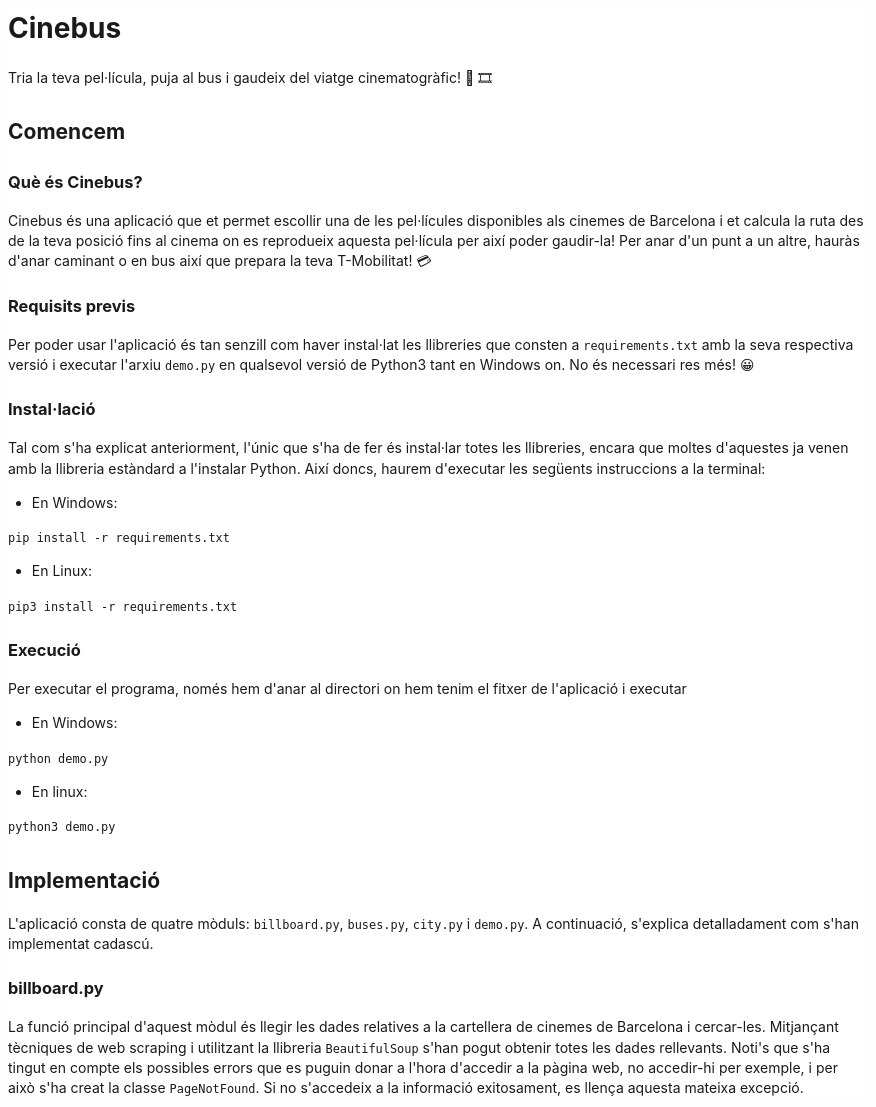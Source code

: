 # Cinebus

Tria la teva pel·lícula, puja al bus i gaudeix del viatge cinematogràfic! 🚌 🎞️
## Comencem

### Què és Cinebus?
Cinebus és una aplicació que et permet escollir una de les pel·lícules disponibles als cinemes de Barcelona i et calcula la ruta des de la teva posició fins al cinema on es reprodueix aquesta pel·lícula per així poder gaudir-la! Per anar d'un punt a un altre, hauràs d'anar caminant o en bus així que prepara la teva T-Mobilitat! 💳

### Requisits previs
Per poder usar l'aplicació és tan senzill com haver instal·lat les llibreries que consten a `requirements.txt` amb la seva respectiva versió i executar l'arxiu `demo.py` en qualsevol versió de Python3 tant en Windows on. No és necessari res més! 😀

### Instal·lació
Tal com s'ha explicat anteriorment, l'únic que s'ha de fer és instal·lar totes les llibreries, encara que moltes d'aquestes ja venen amb la llibreria estàndard a l'instalar Python. Així doncs, haurem d'executar les següents instruccions a la terminal:
* En Windows:
```
pip install -r requirements.txt

```
* En Linux:
```
pip3 install -r requirements.txt
```
 
### Execució
Per executar el programa, només hem d'anar al directori on hem tenim el fitxer de l'aplicació i executar 
* En Windows:
```
python demo.py
```
* En linux:
```
python3 demo.py
```

## Implementació

L'aplicació consta de quatre mòduls: `billboard.py`, `buses.py`, `city.py` i `demo.py`. A continuació, s'explica detalladament com s'han implementat cadascú. 

### billboard.py
La funció principal d'aquest mòdul és llegir les dades relatives a la cartellera de cinemes de Barcelona i cercar-les. Mitjançant tècniques de web scraping i utilitzant la llibreria `BeautifulSoup` s'han pogut obtenir totes les dades rellevants. Noti's que s'ha tingut en compte els possibles errors que es puguin donar a l'hora d'accedir a la pàgina web, no accedir-hi per exemple, i per això s'ha creat la classe `PageNotFound`. Si no s'accedeix a la informació exitosament, es llença aquesta mateixa excepció.
